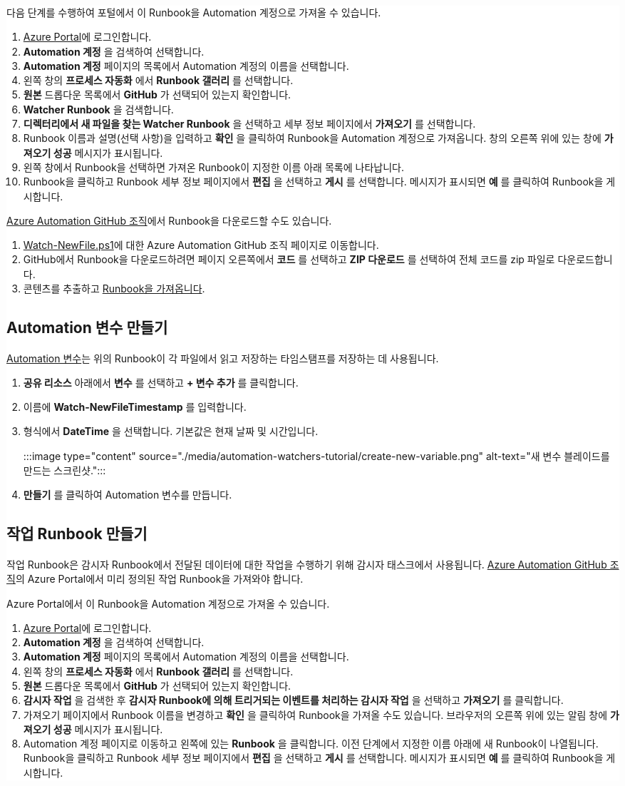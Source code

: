 다음 단계를 수행하여 포털에서 이 Runbook을 Automation 계정으로 가져올 수 있습니다.

1. [Azure Portal](https://portal.azure.com)에 로그인합니다.
1. **Automation 계정** 을 검색하여 선택합니다. 
1. **Automation 계정** 페이지의 목록에서 Automation 계정의 이름을 선택합니다.
1. 왼쪽 창의 **프로세스 자동화** 에서 **Runbook 갤러리** 를 선택합니다.
1. **원본** 드롭다운 목록에서 **GitHub** 가 선택되어 있는지 확인합니다.
1. **Watcher Runbook** 을 검색합니다.
1. **디렉터리에서 새 파일을 찾는 Watcher Runbook** 을 선택하고 세부 정보 페이지에서 **가져오기** 를 선택합니다.
1. Runbook 이름과 설명(선택 사항)을 입력하고 **확인** 을 클릭하여 Runbook을 Automation 계정으로 가져옵니다. 창의 오른쪽 위에 있는 창에 **가져오기 성공** 메시지가 표시됩니다.
1. 왼쪽 창에서 Runbook을 선택하면 가져온 Runbook이 지정한 이름 아래 목록에 나타납니다.
1. Runbook을 클릭하고 Runbook 세부 정보 페이지에서 **편집** 을 선택하고 **게시** 를 선택합니다. 메시지가 표시되면 **예** 를 클릭하여 Runbook을 게시합니다.

[Azure Automation GitHub 조직](https://github.com/azureautomation)에서 Runbook을 다운로드할 수도 있습니다.

1. [Watch-NewFile.ps1](https://github.com/azureautomation/watcher-runbook-that-looks-for-new-files-in-a-directory#watcher-runbook-that-looks-for-new-files-in-a-directory)에 대한 Azure Automation GitHub 조직 페이지로 이동합니다.
1. GitHub에서 Runbook을 다운로드하려면 페이지 오른쪽에서 **코드** 를 선택하고 **ZIP 다운로드** 를 선택하여 전체 코드를 zip 파일로 다운로드합니다.
1. 콘텐츠를 추출하고 [Runbook을 가져옵니다](manage-runbooks.md#import-a-runbook-from-the-azure-portal).

## <a name="create-an-automation-variable"></a>Automation 변수 만들기

[Automation 변수](./shared-resources/variables.md)는 위의 Runbook이 각 파일에서 읽고 저장하는 타임스탬프를 저장하는 데 사용됩니다.

1. **공유 리소스** 아래에서 **변수** 를 선택하고 **+ 변수 추가** 를 클릭합니다.
1. 이름에 **Watch-NewFileTimestamp** 를 입력합니다.
1. 형식에서 **DateTime** 을 선택합니다. 기본값은 현재 날짜 및 시간입니다.

   :::image type="content" source="./media/automation-watchers-tutorial/create-new-variable.png" alt-text="새 변수 블레이드를 만드는 스크린샷.":::

1. **만들기** 를 클릭하여 Automation 변수를 만듭니다.

## <a name="create-an-action-runbook"></a>작업 Runbook 만들기

작업 Runbook은 감시자 Runbook에서 전달된 데이터에 대한 작업을 수행하기 위해 감시자 태스크에서 사용됩니다. [Azure Automation GitHub 조직](https://github.com/azureautomation)의 Azure Portal에서 미리 정의된 작업 Runbook을 가져와야 합니다.

Azure Portal에서 이 Runbook을 Automation 계정으로 가져올 수 있습니다.

1. [Azure Portal](https://portal.azure.com)에 로그인합니다.
1. **Automation 계정** 을 검색하여 선택합니다. 
1. **Automation 계정** 페이지의 목록에서 Automation 계정의 이름을 선택합니다.
1. 왼쪽 창의 **프로세스 자동화** 에서 **Runbook 갤러리** 를 선택합니다.
1. **원본** 드롭다운 목록에서 **GitHub** 가 선택되어 있는지 확인합니다.
1. **감시자 작업** 을 검색한 후 **감시자 Runbook에 의해 트리거되는 이벤트를 처리하는 감시자 작업** 을 선택하고 **가져오기** 를 클릭합니다.
1. 가져오기 페이지에서 Runbook 이름을 변경하고 **확인** 을 클릭하여 Runbook을 가져올 수도 있습니다. 브라우저의 오른쪽 위에 있는 알림 창에 **가져오기 성공** 메시지가 표시됩니다.
1. Automation 계정 페이지로 이동하고 왼쪽에 있는 **Runbook** 을 클릭합니다. 이전 단계에서 지정한 이름 아래에 새 Runbook이 나열됩니다. Runbook을 클릭하고 Runbook 세부 정보 페이지에서 **편집** 을 선택하고 **게시** 를 선택합니다. 메시지가 표시되면 **예** 를 클릭하여 Runbook을 게시합니다.
